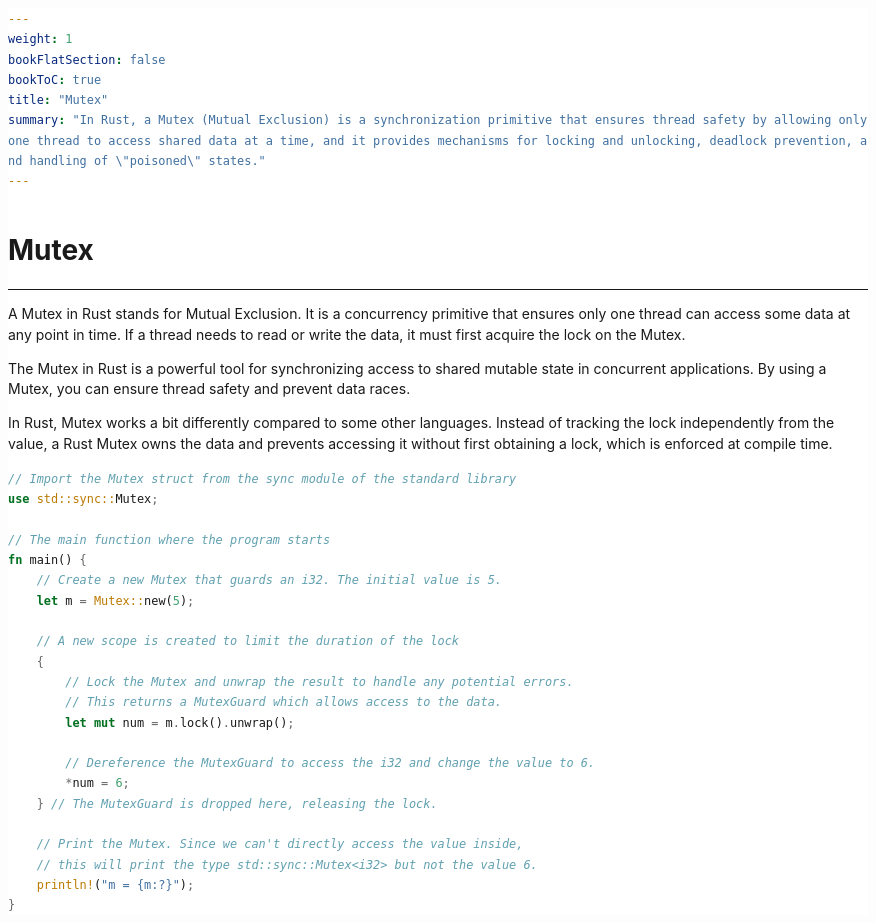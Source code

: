 ```yaml
---
weight: 1
bookFlatSection: false
bookToC: true
title: "Mutex"
summary: "In Rust, a Mutex (Mutual Exclusion) is a synchronization primitive that ensures thread safety by allowing only one thread to access shared data at a time, and it provides mechanisms for locking and unlocking, deadlock prevention, and handling of \"poisoned\" states."
---
```




# Mutex

---

A Mutex in Rust stands for Mutual Exclusion. It is a concurrency primitive that ensures only one thread can access some data at any point in time. If a thread needs to read or write the data, it must first acquire the lock on the Mutex.

The Mutex in Rust is a powerful tool for synchronizing access to shared mutable state in concurrent applications. By using a Mutex, you can ensure thread safety and prevent data races.

In Rust, Mutex works a bit differently compared to some other languages. Instead of tracking the lock independently from the value, a Rust Mutex owns the data and prevents accessing it without first obtaining a lock, which is enforced at compile time.

```rust
// Import the Mutex struct from the sync module of the standard library
use std::sync::Mutex;

// The main function where the program starts
fn main() {
    // Create a new Mutex that guards an i32. The initial value is 5.
    let m = Mutex::new(5);

    // A new scope is created to limit the duration of the lock
    {
        // Lock the Mutex and unwrap the result to handle any potential errors.
        // This returns a MutexGuard which allows access to the data.
        let mut num = m.lock().unwrap();

        // Dereference the MutexGuard to access the i32 and change the value to 6.
        *num = 6;
    } // The MutexGuard is dropped here, releasing the lock.

    // Print the Mutex. Since we can't directly access the value inside,
    // this will print the type std::sync::Mutex<i32> but not the value 6.
    println!("m = {m:?}");
}
```
